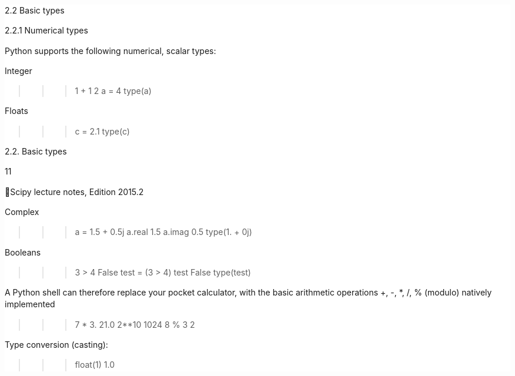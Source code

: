 2.2 Basic types

2.2.1 Numerical types

Python supports the following numerical, scalar types:

Integer

>>> 1 + 1
2
>>> a = 4
>>> type(a)


Floats

>>> c = 2.1
>>> type(c)


2.2. Basic types

11

Scipy lecture notes, Edition 2015.2

Complex

>>> a = 1.5 + 0.5j
>>> a.real
1.5
>>> a.imag
0.5
>>> type(1. + 0j)


Booleans

>>> 3 > 4
False
>>> test = (3 > 4)
>>> test
False
>>> type(test)


A Python shell can therefore replace your pocket calculator, with the basic arithmetic operations +, -, \*, /, %
(modulo) natively implemented

>>> 7 \* 3.
21.0
>>> 2\*\*10
1024
>>> 8 % 3
2

Type conversion (casting):

>>> float(1)
1.0
